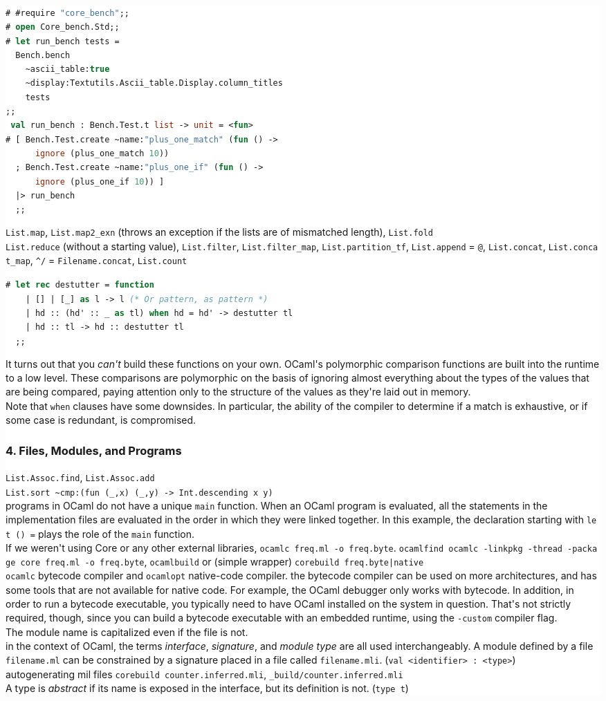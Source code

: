 ```ocaml
# #require "core_bench";;
# open Core_bench.Std;;
# let run_bench tests =
  Bench.bench
    ~ascii_table:true
    ~display:Textutils.Ascii_table.Display.column_titles
    tests
;;
 val run_bench : Bench.Test.t list -> unit = <fun>
# [ Bench.Test.create ~name:"plus_one_match" (fun () ->
      ignore (plus_one_match 10))
  ; Bench.Test.create ~name:"plus_one_if" (fun () ->
      ignore (plus_one_if 10)) ]
  |> run_bench
  ;;
```

`List.map`, `List.map2_exn` (throws an exception if the lists are of mismatched length), `List.fold`<br>
`List.reduce` (without a starting value), `List.filter`, `List.filter_map`, `List.partition_tf`, `List.append` = `@`, `List.concat`, `List.concat_map`, `^/` = `Filename.concat`, `List.count`

```ocaml
# let rec destutter = function
    | [] | [_] as l -> l (* Or pattern, as pattern *)
    | hd :: (hd' :: _ as tl) when hd = hd' -> destutter tl
    | hd :: tl -> hd :: destutter tl
  ;;
```

It turns out that you *can't* build these functions on your own. OCaml's
 polymorphic comparison functions are built into the runtime to a low level.
 These comparisons are polymorphic on the basis of ignoring almost everything
 about the types of the values that are being compared, paying attention only to
 the structure of the values as they're laid out in memory.<br>
Note that `when` clauses have some downsides. In particular, the ability of the
 compiler to determine if a match is exhaustive, or if some case is redundant,
 is compromised.

### 4. Files, Modules, and Programs

`List.Assoc.find`, `List.Assoc.add`<br>
`List.sort ~cmp:(fun (_,x) (_,y) -> Int.descending x y)`<br>
programs in OCaml do not have a unique `main` function. When an OCaml program is
 evaluated, all the statements in the implementation files are evaluated in the
 order in which they were linked together. In this example, the declaration
 starting with `let () =` plays the role of the `main` function.<br>
If we weren't using Core or any other external libraries, `ocamlc freq.ml -o freq.byte`. `ocamlfind ocamlc -linkpkg -thread -package core freq.ml -o freq.byte`, `ocamlbuild` or (simple wrapper) `corebuild freq.byte|native`<br>
`ocamlc` bytecode compiler and `ocamlopt` native-code compiler. the bytecode
 compiler can be used on more architectures, and has some tools that are not
 available for native code. For example, the OCaml debugger only works with
 bytecode. In addition, in order to run a bytecode executable, you typically
 need to have OCaml installed on the system in question. That's not strictly
 required, though, since you can build a bytecode executable with an embedded
 runtime, using the `-custom` compiler flag.<br>
The module name is capitalized even if the file is not.<br>
in the context of OCaml, the terms *interface*, *signature*, and *module type*
 are all used interchangeably. A module defined by a file `filename.ml` can be
 constrained by a signature placed in a file called `filename.mli`.
 (`val <identifier> : <type>`)<br>
autogenerating mil files `corebuild counter.inferred.mli`, `_build/counter.inferred.mli`<br>
A type is *abstract* if its name is exposed in the interface, but its definition
 is not. (`type t`)<br>

[homepage]: https://realworldocaml.org/
[yaron_minsky]: https://twitter.com/yminsky
[anil_madhavapeddy]: http://anil.recoil.org/
[jason_hickey]: https://plus.google.com/+JasonHickeyX
[cc_by_nc_nd_3_0_us]: https://realworldocaml.org/
[twitter]: https://twitter.com/realworldocaml
[source_code]: https://github.com/realworldocaml/examples
[opam]: http://opam.ocaml.org
[installation_instructions]: https://github.com/realworldocaml/book/wiki/Installation-Instructions
[api_reference]: https://ocaml.janestreet.com/ocaml-core/latest/doc/
[algorithms_for_calculating_variance]: https://en.wikipedia.org/wiki/Algorithms_for_calculating_variance